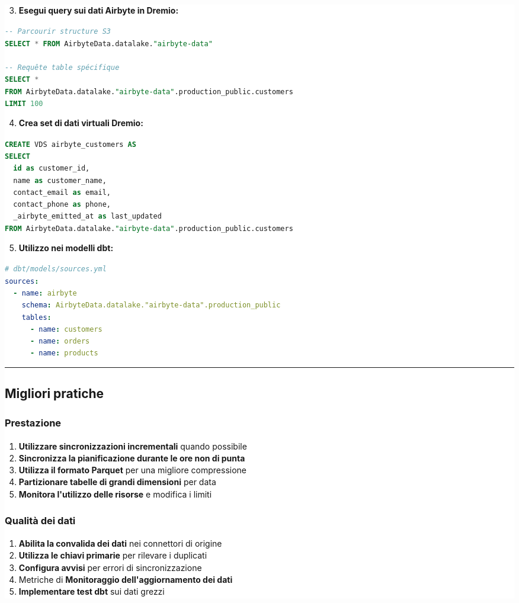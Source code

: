3. **Esegui query sui dati Airbyte in Dremio:**

```sql
-- Parcourir structure S3
SELECT * FROM AirbyteData.datalake."airbyte-data"

-- Requête table spécifique
SELECT *
FROM AirbyteData.datalake."airbyte-data".production_public.customers
LIMIT 100
```

4. **Crea set di dati virtuali Dremio:**

```sql
CREATE VDS airbyte_customers AS
SELECT
  id as customer_id,
  name as customer_name,
  contact_email as email,
  contact_phone as phone,
  _airbyte_emitted_at as last_updated
FROM AirbyteData.datalake."airbyte-data".production_public.customers
```

5. **Utilizzo nei modelli dbt:**

```yaml
# dbt/models/sources.yml
sources:
  - name: airbyte
    schema: AirbyteData.datalake."airbyte-data".production_public
    tables:
      - name: customers
      - name: orders
      - name: products
```

---

## Migliori pratiche

### Prestazione

1. **Utilizzare sincronizzazioni incrementali** quando possibile
2. **Sincronizza la pianificazione durante le ore non di punta**
3. **Utilizza il formato Parquet** per una migliore compressione
4. **Partizionare tabelle di grandi dimensioni** per data
5. **Monitora l'utilizzo delle risorse** e modifica i limiti

### Qualità dei dati

1. **Abilita la convalida dei dati** nei connettori di origine
2. **Utilizza le chiavi primarie** per rilevare i duplicati
3. **Configura avvisi** per errori di sincronizzazione
4. Metriche di **Monitoraggio dell'aggiornamento dei dati**
5. **Implementare test dbt** sui dati grezzi
